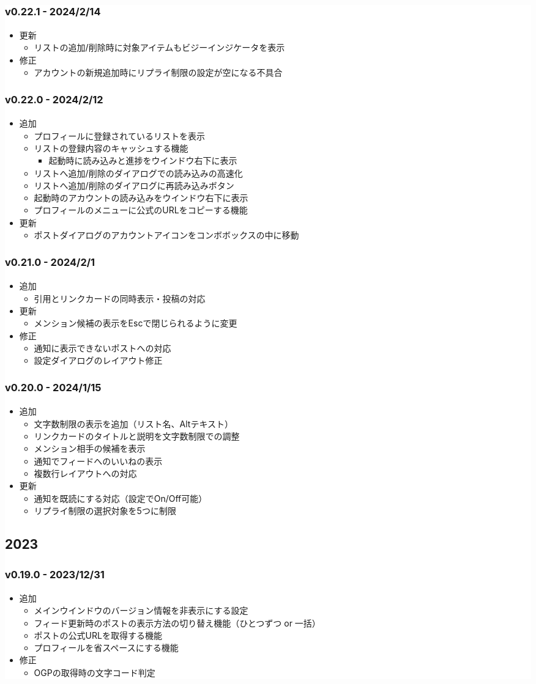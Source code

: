 ### v0.22.1 - 2024/2/14

- 更新
  - リストの追加/削除時に対象アイテムもビジーインジケータを表示
- 修正
  - アカウントの新規追加時にリプライ制限の設定が空になる不具合

### v0.22.0 - 2024/2/12

- 追加
  - プロフィールに登録されているリストを表示
  - リストの登録内容のキャッシュする機能
    - 起動時に読み込みと進捗をウインドウ右下に表示
  - リストへ追加/削除のダイアログでの読み込みの高速化
  - リストへ追加/削除のダイアログに再読み込みボタン
  - 起動時のアカウントの読み込みをウインドウ右下に表示
  - プロフィールのメニューに公式のURLをコピーする機能
- 更新
  - ポストダイアログのアカウントアイコンをコンボボックスの中に移動

### v0.21.0 - 2024/2/1

- 追加
  - 引用とリンクカードの同時表示・投稿の対応
- 更新
  - メンション候補の表示をEscで閉じられるように変更
- 修正
  - 通知に表示できないポストへの対応
  - 設定ダイアログのレイアウト修正

### v0.20.0 - 2024/1/15

- 追加
  - 文字数制限の表示を追加（リスト名、Altテキスト）
  - リンクカードのタイトルと説明を文字数制限での調整
  - メンション相手の候補を表示
  - 通知でフィードへのいいねの表示
  - 複数行レイアウトへの対応
- 更新
  - 通知を既読にする対応（設定でOn/Off可能）
  - リプライ制限の選択対象を5つに制限

## 2023

### v0.19.0 - 2023/12/31

- 追加
  - メインウインドウのバージョン情報を非表示にする設定
  - フィード更新時のポストの表示方法の切り替え機能（ひとつずつ or 一括）
  - ポストの公式URLを取得する機能
  - プロフィールを省スペースにする機能
- 修正
  - OGPの取得時の文字コード判定
